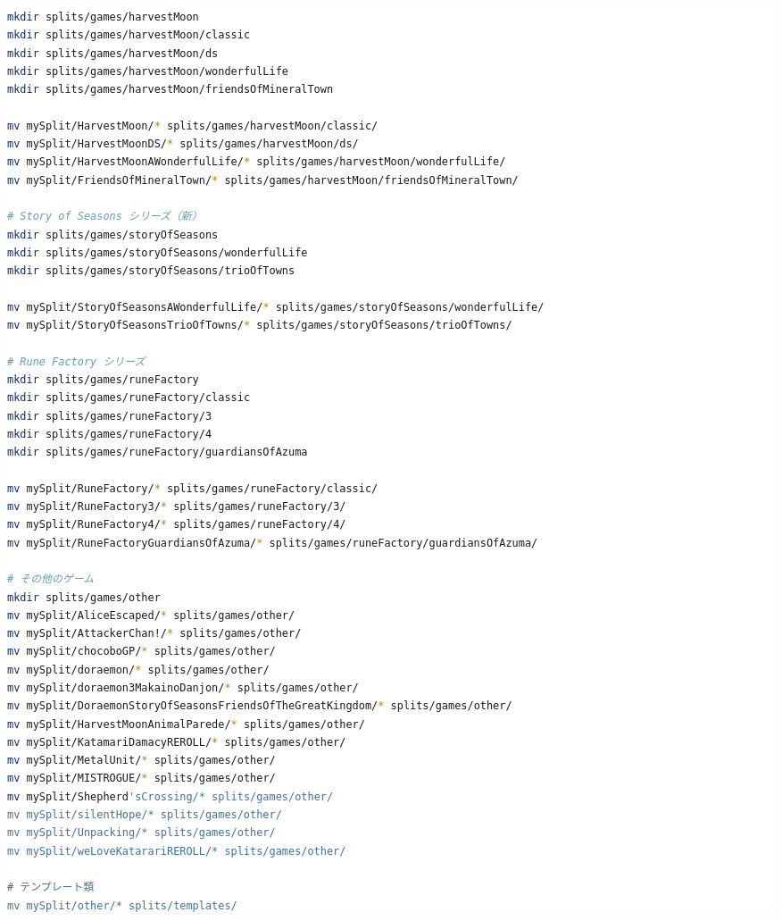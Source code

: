 ```bash
mkdir splits/games/harvestMoon
mkdir splits/games/harvestMoon/classic
mkdir splits/games/harvestMoon/ds
mkdir splits/games/harvestMoon/wonderfulLife
mkdir splits/games/harvestMoon/friendsOfMineralTown

mv mySplit/HarvestMoon/* splits/games/harvestMoon/classic/
mv mySplit/HarvestMoonDS/* splits/games/harvestMoon/ds/
mv mySplit/HarvestMoonAWonderfulLife/* splits/games/harvestMoon/wonderfulLife/
mv mySplit/FriendsOfMineralTown/* splits/games/harvestMoon/friendsOfMineralTown/

# Story of Seasons シリーズ（新）
mkdir splits/games/storyOfSeasons
mkdir splits/games/storyOfSeasons/wonderfulLife
mkdir splits/games/storyOfSeasons/trioOfTowns

mv mySplit/StoryOfSeasonsAWonderfulLife/* splits/games/storyOfSeasons/wonderfulLife/
mv mySplit/StoryOfSeasonsTrioOfTowns/* splits/games/storyOfSeasons/trioOfTowns/

# Rune Factory シリーズ
mkdir splits/games/runeFactory
mkdir splits/games/runeFactory/classic
mkdir splits/games/runeFactory/3
mkdir splits/games/runeFactory/4
mkdir splits/games/runeFactory/guardiansOfAzuma

mv mySplit/RuneFactory/* splits/games/runeFactory/classic/
mv mySplit/RuneFactory3/* splits/games/runeFactory/3/
mv mySplit/RuneFactory4/* splits/games/runeFactory/4/
mv mySplit/RuneFactoryGuardiansOfAzuma/* splits/games/runeFactory/guardiansOfAzuma/

# その他のゲーム
mkdir splits/games/other
mv mySplit/AliceEscaped/* splits/games/other/
mv mySplit/AttackerChan!/* splits/games/other/
mv mySplit/chocoboGP/* splits/games/other/
mv mySplit/doraemon/* splits/games/other/
mv mySplit/doraemon3MakainoDanjon/* splits/games/other/
mv mySplit/DoraemonStoryOfSeasonsFriendsOfTheGreatKingdom/* splits/games/other/
mv mySplit/HarvestMoonAnimalParede/* splits/games/other/
mv mySplit/KatamariDamacyREROLL/* splits/games/other/
mv mySplit/MetalUnit/* splits/games/other/
mv mySplit/MISTROGUE/* splits/games/other/
mv mySplit/Shepherd'sCrossing/* splits/games/other/
mv mySplit/silentHope/* splits/games/other/
mv mySplit/Unpacking/* splits/games/other/
mv mySplit/weLoveKatarariREROLL/* splits/games/other/

# テンプレート類
mv mySplit/other/* splits/templates/
```
